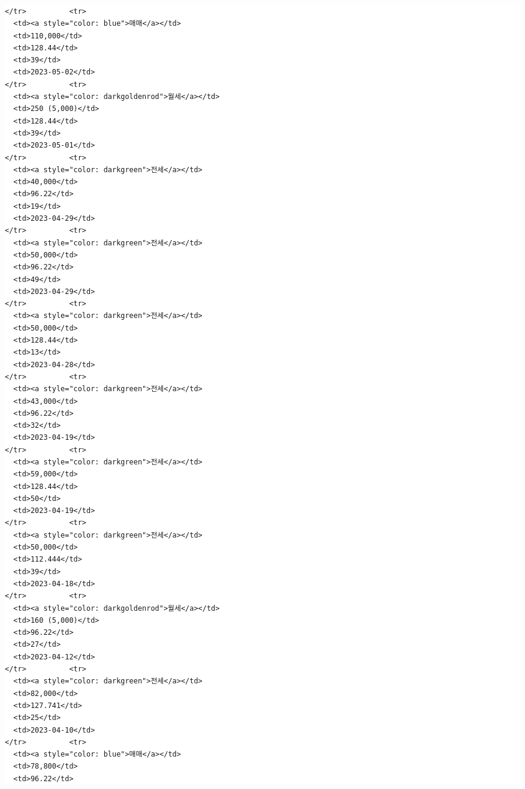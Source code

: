     </tr>          <tr>
      <td><a style="color: blue">매매</a></td>
      <td>110,000</td>
      <td>128.44</td>
      <td>39</td>
      <td>2023-05-02</td>
    </tr>          <tr>
      <td><a style="color: darkgoldenrod">월세</a></td>
      <td>250 (5,000)</td>
      <td>128.44</td>
      <td>39</td>
      <td>2023-05-01</td>
    </tr>          <tr>
      <td><a style="color: darkgreen">전세</a></td>
      <td>40,000</td>
      <td>96.22</td>
      <td>19</td>
      <td>2023-04-29</td>
    </tr>          <tr>
      <td><a style="color: darkgreen">전세</a></td>
      <td>50,000</td>
      <td>96.22</td>
      <td>49</td>
      <td>2023-04-29</td>
    </tr>          <tr>
      <td><a style="color: darkgreen">전세</a></td>
      <td>50,000</td>
      <td>128.44</td>
      <td>13</td>
      <td>2023-04-28</td>
    </tr>          <tr>
      <td><a style="color: darkgreen">전세</a></td>
      <td>43,000</td>
      <td>96.22</td>
      <td>32</td>
      <td>2023-04-19</td>
    </tr>          <tr>
      <td><a style="color: darkgreen">전세</a></td>
      <td>59,000</td>
      <td>128.44</td>
      <td>50</td>
      <td>2023-04-19</td>
    </tr>          <tr>
      <td><a style="color: darkgreen">전세</a></td>
      <td>50,000</td>
      <td>112.444</td>
      <td>39</td>
      <td>2023-04-18</td>
    </tr>          <tr>
      <td><a style="color: darkgoldenrod">월세</a></td>
      <td>160 (5,000)</td>
      <td>96.22</td>
      <td>27</td>
      <td>2023-04-12</td>
    </tr>          <tr>
      <td><a style="color: darkgreen">전세</a></td>
      <td>82,000</td>
      <td>127.741</td>
      <td>25</td>
      <td>2023-04-10</td>
    </tr>          <tr>
      <td><a style="color: blue">매매</a></td>
      <td>78,800</td>
      <td>96.22</td>